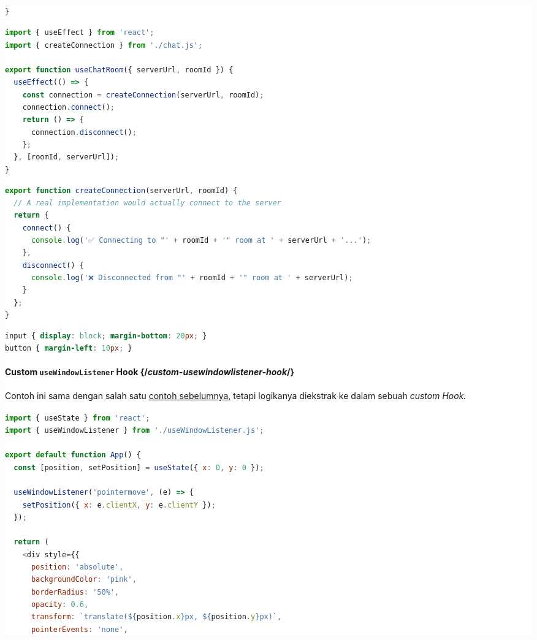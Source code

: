 ```js
}
```

```js src/useChatRoom.js
import { useEffect } from 'react';
import { createConnection } from './chat.js';

export function useChatRoom({ serverUrl, roomId }) {
  useEffect(() => {
    const connection = createConnection(serverUrl, roomId);
    connection.connect();
    return () => {
      connection.disconnect();
    };
  }, [roomId, serverUrl]);
}
```

```js src/chat.js
export function createConnection(serverUrl, roomId) {
  // A real implementation would actually connect to the server
  return {
    connect() {
      console.log('✅ Connecting to "' + roomId + '" room at ' + serverUrl + '...');
    },
    disconnect() {
      console.log('❌ Disconnected from "' + roomId + '" room at ' + serverUrl);
    }
  };
}
```

```css
input { display: block; margin-bottom: 20px; }
button { margin-left: 10px; }
```

</Sandpack>

<Solution />

#### Custom `useWindowListener` Hook {/*custom-usewindowlistener-hook*/}

Contoh ini sama dengan salah satu [contoh sebelumnya,](#examples-connecting) tetapi logikanya diekstrak ke dalam sebuah *custom Hook.*

<Sandpack>

```js
import { useState } from 'react';
import { useWindowListener } from './useWindowListener.js';

export default function App() {
  const [position, setPosition] = useState({ x: 0, y: 0 });

  useWindowListener('pointermove', (e) => {
    setPosition({ x: e.clientX, y: e.clientY });
  });

  return (
    <div style={{
      position: 'absolute',
      backgroundColor: 'pink',
      borderRadius: '50%',
      opacity: 0.6,
      transform: `translate(${position.x}px, ${position.y}px)`,
      pointerEvents: 'none',
```